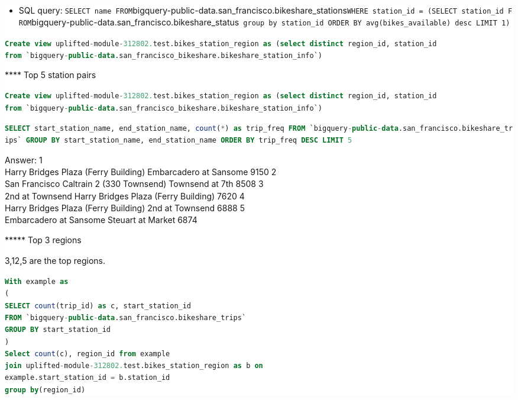   * SQL query:
`
SELECT name FROM `bigquery-public-data.san_francisco.bikeshare_stations` WHERE station_id =
(SELECT station_id
FROM `bigquery-public-data.san_francisco.bikeshare_status` 
group by station_id ORDER BY avg(bikes_available) desc LIMIT 1)
`

```sql
Create view uplifted-module-312802.test.bikes_station_region as (select distinct region_id, station_id
from `bigquery-public-data.san_francisco_bikeshare.bikeshare_station_info`)
```

**** Top 5 station pairs  

```sql
Create view uplifted-module-312802.test.bikes_station_region as (select distinct region_id, station_id
from `bigquery-public-data.san_francisco_bikeshare.bikeshare_station_info`)
```

```sql
SELECT start_station_name, end_station_name, count(*) as trip_freq FROM `bigquery-public-data.san_francisco.bikeshare_trips` GROUP BY start_station_name, end_station_name ORDER BY trip_freq DESC LIMIT 5
```

Answer:
1	
Harry Bridges Plaza (Ferry Building)
Embarcadero at Sansome
9150
2	
San Francisco Caltrain 2 (330 Townsend)
Townsend at 7th
8508
3	
2nd at Townsend
Harry Bridges Plaza (Ferry Building)
7620
4	
Harry Bridges Plaza (Ferry Building)
2nd at Townsend
6888
5	
Embarcadero at Sansome
Steuart at Market
6874


***** Top 3 regions

3,12,5 are the top regions. 

```sql
With example as 
(
SELECT count(trip_id) as c, start_station_id
FROM `bigquery-public-data.san_francisco.bikeshare_trips` 
GROUP BY start_station_id 
)
Select count(c), region_id from example 
join uplifted-module-312802.test.bikes_station_region as b on 
example.start_station_id = b.station_id
group by(region_id)
```
